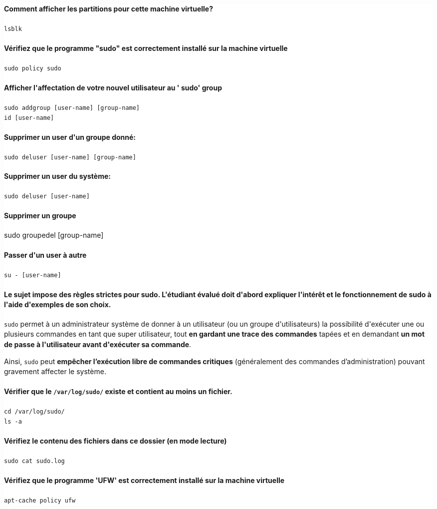 #### Comment afficher les partitions pour cette machine virtuelle?
```
lsblk
```
#### Vérifiez que le programme "sudo" est correctement installé sur la machine virtuelle
```
sudo policy sudo
```
####  Afficher l'affectation de votre nouvel utilisateur au ' sudo' group
```
sudo addgroup [user-name] [group-name]
id [user-name]
```

#### Supprimer un user d'un groupe donné:
```
sudo deluser [user-name] [group-name]
```
#### Supprimer un user du système:
```
sudo deluser [user-name]
```
#### Supprimer un groupe
sudo groupedel [group-name]

#### Passer d'un user à autre
```
su - [user-name]
```
#### Le sujet impose des règles strictes pour sudo. L'étudiant évalué doit d'abord expliquer l'intérêt et le fonctionnement de sudo à l'aide d'exemples de son choix. 

`sudo` permet à un administrateur système de donner à un utilisateur (ou un groupe d'utilisateurs) la possibilité d'exécuter une ou plusieurs commandes en tant que super utilisateur, tout **en gardant une trace des commandes** tapées et en demandant **un mot de passe à l'utilisateur avant d'exécuter sa commande**.

Ainsi, `sudo` peut **empêcher l’exécution libre de commandes critiques** (généralement des commandes d’administration) pouvant gravement affecter le système. 

#### Vérifier que le `/var/log/sudo/` existe et contient au moins un fichier.
```
cd /var/log/sudo/
ls -a
```

#### Vérifiez le contenu des fichiers dans ce dossier (en mode lecture)
```
sudo cat sudo.log
```
#### Vérifiez que le programme 'UFW' est correctement installé sur la machine virtuelle
```
apt-cache policy ufw
```
